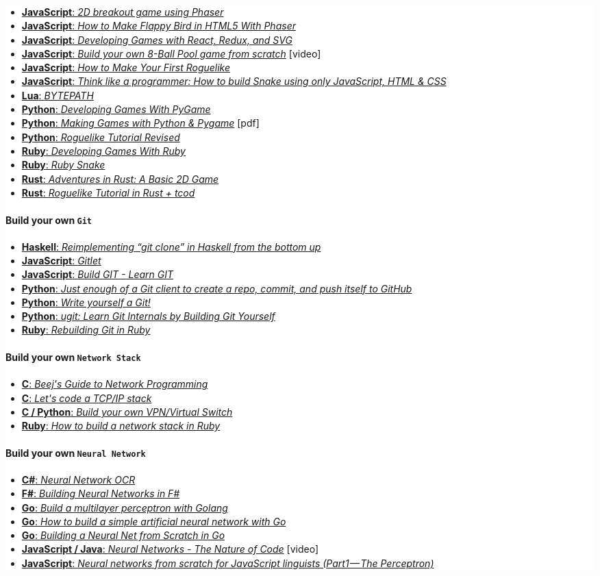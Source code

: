 - [**JavaScript**: *2D breakout game using Phaser*](https://developer.mozilla.org/en-US/docs/Games/Tutorials/2D_breakout_game_Phaser)
- [**JavaScript**: *How to Make Flappy Bird in HTML5 With Phaser*](http://www.lessmilk.com/tutorial/flappy-bird-phaser-1)
- [**JavaScript**: *Developing Games with React, Redux, and SVG*](https://auth0.com/blog/developing-games-with-react-redux-and-svg-part-1/)
- [**JavaScript**: *Build your own 8-Ball Pool game from scratch*](https://www.youtube.com/watch?v=aXwCrtAo4Wc) [video]
- [**JavaScript**: *How to Make Your First Roguelike*](https://gamedevelopment.tutsplus.com/tutorials/how-to-make-your-first-roguelike--gamedev-13677)
- [**JavaScript**: *Think like a programmer: How to build Snake using only JavaScript, HTML & CSS*](https://medium.freecodecamp.org/think-like-a-programmer-how-to-build-snake-using-only-javascript-html-and-css-7b1479c3339e)
- [**Lua**: *BYTEPATH*](https://github.com/SSYGEN/blog/issues/30)
- [**Python**: *Developing Games With PyGame*](https://pythonprogramming.net/pygame-python-3-part-1-intro/)
- [**Python**: *Making Games with Python & Pygame*](https://inventwithpython.com/makinggames.pdf) [pdf]
- [**Python**: *Roguelike Tutorial Revised*](http://rogueliketutorials.com/)
- [**Ruby**: *Developing Games With Ruby*](https://leanpub.com/developing-games-with-ruby/read)
- [**Ruby**: *Ruby Snake*](https://www.diatomenterprises.com/gamedev-on-ruby-why-not/)
- [**Rust**: *Adventures in Rust: A Basic 2D Game*](https://a5huynh.github.io/posts/2018/adventures-in-rust/)
- [**Rust**: *Roguelike Tutorial in Rust + tcod*](https://tomassedovic.github.io/roguelike-tutorial/)

#### Build your own `Git`

- [**Haskell**: *Reimplementing “git clone” in Haskell from the bottom up*](http://stefan.saasen.me/articles/git-clone-in-haskell-from-the-bottom-up/)
- [**JavaScript**: *Gitlet*](http://gitlet.maryrosecook.com/docs/gitlet.html)
- [**JavaScript**: *Build GIT - Learn GIT*](https://kushagra.dev/blog/build-git-learn-git/)
- [**Python**: *Just enough of a Git client to create a repo, commit, and push itself to GitHub*](https://benhoyt.com/writings/pygit/)
- [**Python**: *Write yourself a Git!*](https://wyag.thb.lt/)
- [**Python**: *ugit: Learn Git Internals by Building Git Yourself*](https://www.leshenko.net/p/ugit/)
- [**Ruby**: *Rebuilding Git in Ruby*](https://robots.thoughtbot.com/rebuilding-git-in-ruby)

#### Build your own `Network Stack`

- [**C**: *Beej's Guide to Network Programming*](http://beej.us/guide/bgnet/)
- [**C**: *Let's code a TCP/IP stack*](http://www.saminiir.com/lets-code-tcp-ip-stack-1-ethernet-arp/)
- [**C / Python**: *Build your own VPN/Virtual Switch*](https://github.com/peiyuanix/build-your-own-zerotier)
- [**Ruby**: *How to build a network stack in Ruby*](https://medium.com/geckoboard-under-the-hood/how-to-build-a-network-stack-in-ruby-f73aeb1b661b)

#### Build your own `Neural Network`

- [**C#**: *Neural Network OCR*](https://www.codeproject.com/Articles/11285/Neural-Network-OCR)
- [**F#**: *Building Neural Networks in F#*](https://towardsdatascience.com/building-neural-networks-in-f-part-1-a2832ae972e6)
- [**Go**: *Build a multilayer perceptron with Golang*](https://made2591.github.io/posts/neuralnetwork)
- [**Go**: *How to build a simple artificial neural network with Go*](https://sausheong.github.io/posts/how-to-build-a-simple-artificial-neural-network-with-go/)
- [**Go**: *Building a Neural Net from Scratch in Go*](https://datadan.io/blog/neural-net-with-go)
- [**JavaScript / Java**: *Neural Networks - The Nature of Code*](https://www.youtube.com/playlist?list=PLRqwX-V7Uu6aCibgK1PTWWu9by6XFdCfh) [video]
- [**JavaScript**: *Neural networks from scratch for JavaScript linguists (Part1 — The Perceptron)*](https://hackernoon.com/neural-networks-from-scratch-for-javascript-linguists-part1-the-perceptron-632a4d1fbad2)